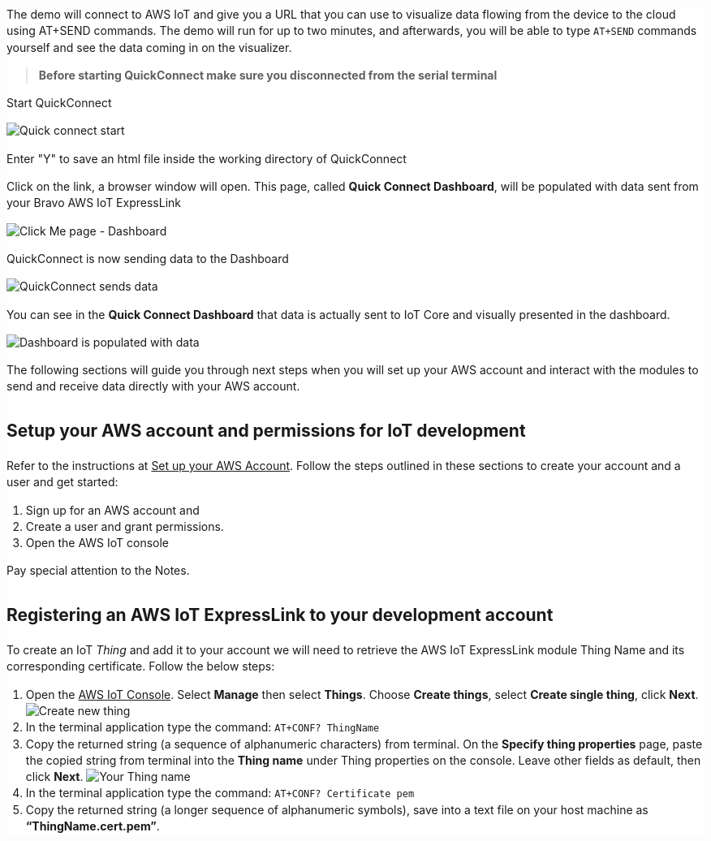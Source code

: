 The demo will connect to AWS IoT and give you a URL that you can use to visualize data flowing from the device to the cloud using AT+SEND commands. The demo will run for up to two minutes, and afterwards, you will be able to type `AT+SEND` commands yourself and see the data coming in on the visualizer.

>**Before starting QuickConnect make sure you disconnected from the serial terminal**

Start QuickConnect


![Quick connect start](images/quickconnect_1.png)

Enter "Y" to save an html file inside the working directory of QuickConnect

Click on the link, a browser window will open. This page, called **Quick Connect Dashboard**, will be populated with data sent from your Bravo AWS IoT ExpressLink

![Click Me page - Dashboard](images/quickconnect_2.png)

QuickConnect is now sending data to the Dashboard

![QuickConnect sends data](images/quickconnect_3.png)

You can see in the **Quick Connect Dashboard** that data is actually sent to IoT Core and visually presented in the dashboard.

![Dashboard is populated with data](images/quickconnect_4.png)

The following sections will guide you through next steps when you will set up your AWS account and interact with the modules to send and receive data directly with your AWS account.

## Setup your AWS account and permissions for IoT development

Refer to the instructions at [Set up your AWS Account](https://docs.aws.amazon.com/iot/latest/developerguide/setting-up.html).  Follow the steps outlined in these sections to create your account and a user and get started:

1. Sign up for an AWS account and
2. Create a user and grant permissions.
3. Open the AWS IoT console

Pay special attention to the Notes.

## Registering an AWS IoT ExpressLink to your development account

To create an IoT *Thing* and add it to your account we will need to retrieve the AWS IoT ExpressLink module Thing Name and its corresponding certificate. Follow the below steps:

1. Open the [AWS IoT Console](http://console.aws.amazon.com/iot).  Select **Manage** then select **Things**.  Choose **Create things**, select **Create single thing**, click **Next**.
![Create new thing](images/thing_1.png)
2. In the terminal application type the command:  `AT+CONF? ThingName`
3. Copy the returned string (a sequence of alphanumeric characters) from terminal. On the **Specify thing properties** page, paste the copied string from terminal into the **Thing name** under Thing properties on the console. Leave other fields as default, then click **Next**.
![Your Thing name](images/thing_2.png)
4. In the terminal application type the command: `AT+CONF? Certificate pem`
5. Copy the returned string (a longer sequence of alphanumeric symbols), save into a text file on your host machine as **“ThingName.cert.pem”**.
